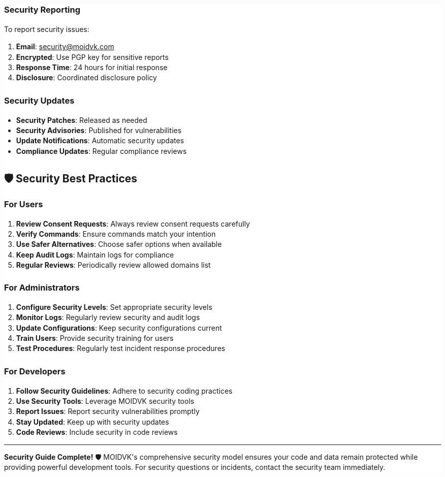 ### Security Reporting

To report security issues:

1. **Email**: security@moidvk.com
2. **Encrypted**: Use PGP key for sensitive reports
3. **Response Time**: 24 hours for initial response
4. **Disclosure**: Coordinated disclosure policy

### Security Updates

- **Security Patches**: Released as needed
- **Security Advisories**: Published for vulnerabilities
- **Update Notifications**: Automatic security updates
- **Compliance Updates**: Regular compliance reviews

## 🛡️ Security Best Practices

### For Users

1. **Review Consent Requests**: Always review consent requests carefully
2. **Verify Commands**: Ensure commands match your intention
3. **Use Safer Alternatives**: Choose safer options when available
4. **Keep Audit Logs**: Maintain logs for compliance
5. **Regular Reviews**: Periodically review allowed domains list

### For Administrators

1. **Configure Security Levels**: Set appropriate security levels
2. **Monitor Logs**: Regularly review security and audit logs
3. **Update Configurations**: Keep security configurations current
4. **Train Users**: Provide security training for users
5. **Test Procedures**: Regularly test incident response procedures

### For Developers

1. **Follow Security Guidelines**: Adhere to security coding practices
2. **Use Security Tools**: Leverage MOIDVK security tools
3. **Report Issues**: Report security vulnerabilities promptly
4. **Stay Updated**: Keep up with security updates
5. **Code Reviews**: Include security in code reviews

---

**Security Guide Complete!** 🛡️ MOIDVK's comprehensive security model ensures your code and data remain protected while providing powerful development tools. For security questions or incidents, contact the security team immediately.